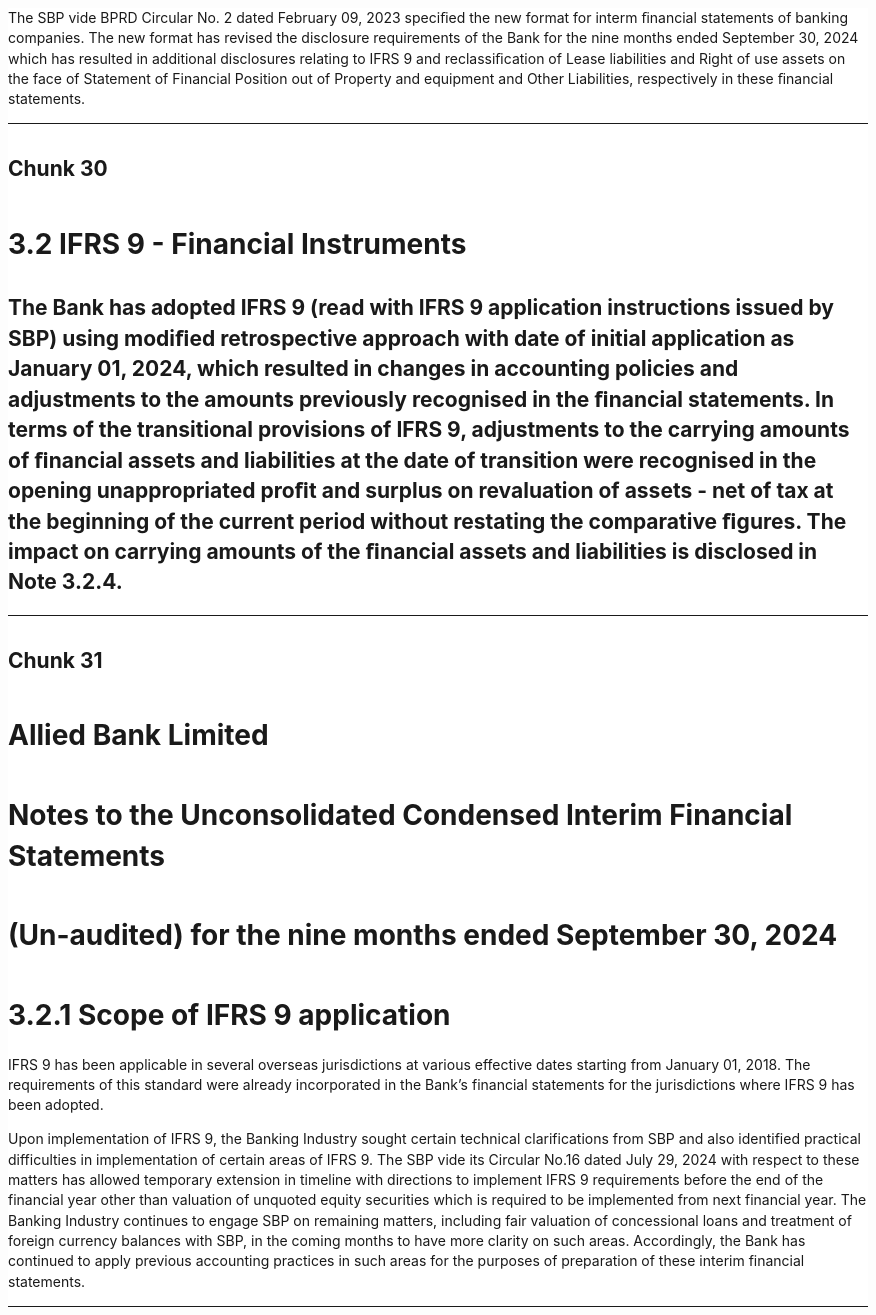 The SBP vide BPRD Circular No. 2 dated February 09, 2023 speciﬁed the new format for interm ﬁnancial statements of banking companies. The new format has revised the disclosure requirements of the Bank for the nine months ended September 30, 2024 which has resulted in additional disclosures relating to IFRS 9 and reclassiﬁcation of Lease liabilities and Right of use assets on the face of Statement of Financial Position out of Property and equipment and Other Liabilities, respectively in these ﬁnancial statements.

---

## Chunk 30

# 3.2 IFRS 9 - Financial Instruments

The Bank has adopted IFRS 9 (read with IFRS 9 application instructions issued by SBP) using modiﬁed retrospective approach with date of initial application as January 01, 2024, which resulted in changes in accounting policies and adjustments to the amounts previously recognised in the ﬁnancial statements. In terms of the transitional provisions of IFRS 9, adjustments to the carrying amounts of ﬁnancial assets and liabilities at the date of transition were recognised in the opening unappropriated proﬁt and surplus on revaluation of assets - net of tax at the beginning of the current period without restating the comparative ﬁgures. The impact on carrying amounts of the ﬁnancial assets and liabilities is disclosed in Note 3.2.4.
---

---

## Chunk 31

# Allied Bank Limited

# Notes to the Unconsolidated Condensed Interim Financial Statements

# (Un-audited) for the nine months ended September 30, 2024

# 3.2.1 Scope of IFRS 9 application

IFRS 9 has been applicable in several overseas jurisdictions at various effective dates starting from January 01, 2018. The requirements of this standard were already incorporated in the Bank’s financial statements for the jurisdictions where IFRS 9 has been adopted.

Upon implementation of IFRS 9, the Banking Industry sought certain technical clarifications from SBP and also identified practical difficulties in implementation of certain areas of IFRS 9. The SBP vide its Circular No.16 dated July 29, 2024 with respect to these matters has allowed temporary extension in timeline with directions to implement IFRS 9 requirements before the end of the financial year other than valuation of unquoted equity securities which is required to be implemented from next financial year. The Banking Industry continues to engage SBP on remaining matters, including fair valuation of concessional loans and treatment of foreign currency balances with SBP, in the coming months to have more clarity on such areas. Accordingly, the Bank has continued to apply previous accounting practices in such areas for the purposes of preparation of these interim financial statements.

---